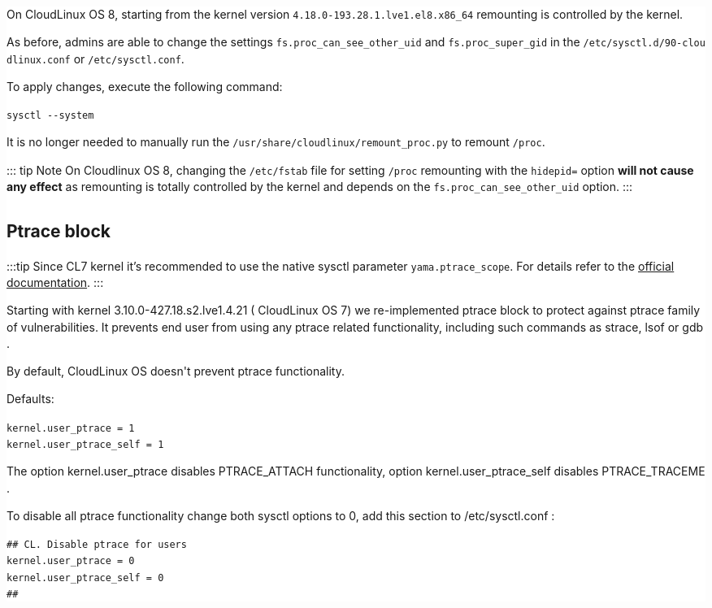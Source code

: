On CloudLinux OS 8, starting from the kernel version `4.18.0-193.28.1.lve1.el8.x86_64` remounting is controlled by the kernel.

As before, admins are able to change the settings `fs.proc_can_see_other_uid` and `fs.proc_super_gid` in the `/etc/sysctl.d/90-cloudlinux.conf` or `/etc/sysctl.conf`.

To apply changes, execute the following command:

```
sysctl --system
```

It is no longer needed to manually run the `/usr/share/cloudlinux/remount_proc.py` to remount `/proc`.

::: tip Note
On Cloudlinux OS 8, changing the `/etc/fstab` file for setting `/proc` remounting with the `hidepid=` option **will not cause any effect** as remounting is totally controlled by the kernel and depends on the `fs.proc_can_see_other_uid` option.
:::

## Ptrace block

:::tip
Since CL7 kernel it’s recommended to use the native sysctl parameter `yama.ptrace_scope`. For details refer to the [official documentation](https://docs.kernel.org/admin-guide/LSM/Yama.html#ptrace-scope).
:::

Starting with kernel 3.10.0-427.18.s2.lve1.4.21 ( <span class="notranslate"> CloudLinux OS </span> 7) we re-implemented <span class="notranslate"> ptrace block </span> to protect against <span class="notranslate"> ptrace </span> family of vulnerabilities. It prevents end user from using any <span class="notranslate"> ptrace </span> related functionality, including such commands as <span class="notranslate"> strace, lsof </span> or <span class="notranslate"> gdb </span> .

By default, <span class="notranslate"> CloudLinux OS </span> doesn't prevent <span class="notranslate"> ptrace </span> functionality.

Defaults:
<div class="notranslate">

```
kernel.user_ptrace = 1
kernel.user_ptrace_self = 1
```
</div>

The option <span class="notranslate"> kernel.user_ptrace </span> disables <span class="notranslate"> PTRACE_ATTACH </span> functionality, option <span class="notranslate"> kernel.user_ptrace_self </span> disables <span class="notranslate"> PTRACE_TRACEME </span> .

To disable all <span class="notranslate"> ptrace </span> functionality change both <span class="notranslate"> sysctl </span> options to 0, add this section to <span class="notranslate"> /etc/sysctl.conf </span> :
<div class="notranslate">

```
## CL. Disable ptrace for users
kernel.user_ptrace = 0
kernel.user_ptrace_self = 0
##
```
</div>

